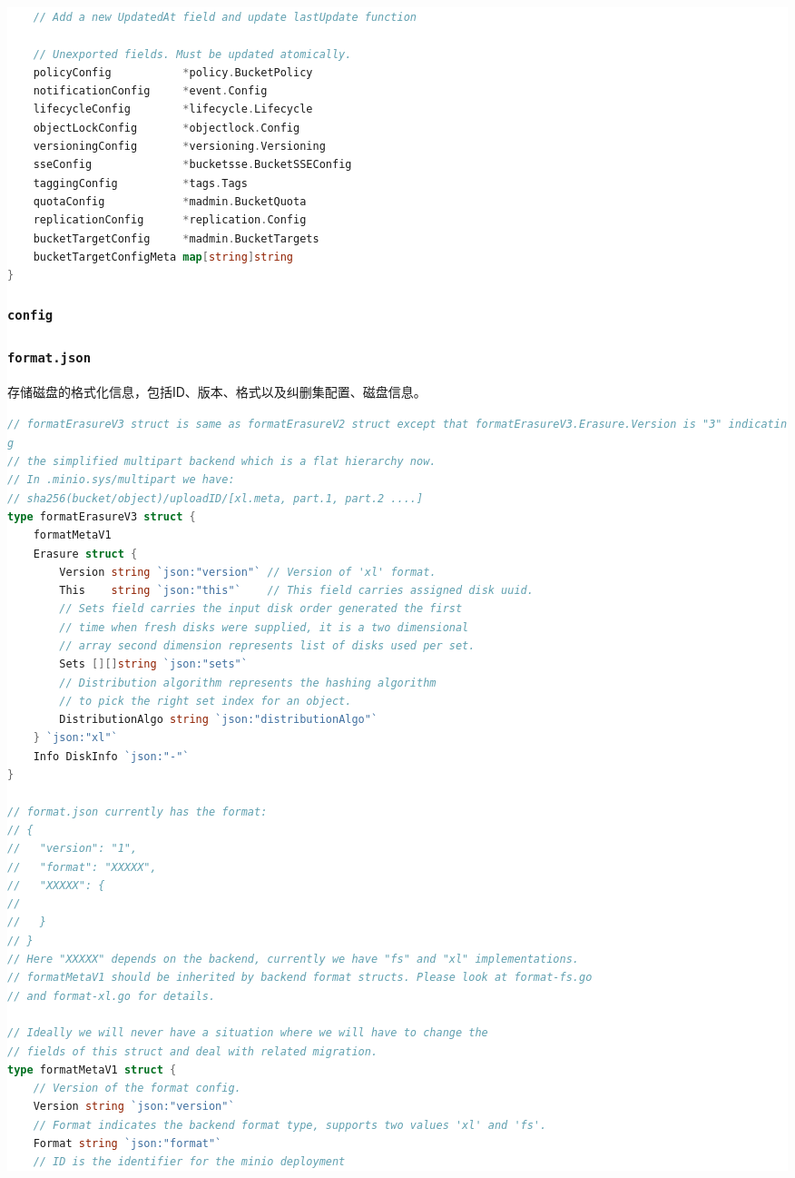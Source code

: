 ```go
	// Add a new UpdatedAt field and update lastUpdate function

	// Unexported fields. Must be updated atomically.
	policyConfig           *policy.BucketPolicy
	notificationConfig     *event.Config
	lifecycleConfig        *lifecycle.Lifecycle
	objectLockConfig       *objectlock.Config
	versioningConfig       *versioning.Versioning
	sseConfig              *bucketsse.BucketSSEConfig
	taggingConfig          *tags.Tags
	quotaConfig            *madmin.BucketQuota
	replicationConfig      *replication.Config
	bucketTargetConfig     *madmin.BucketTargets
	bucketTargetConfigMeta map[string]string
}
```

### `config`

### `format.json`
存储磁盘的格式化信息，包括ID、版本、格式以及纠删集配置、磁盘信息。
```go
// formatErasureV3 struct is same as formatErasureV2 struct except that formatErasureV3.Erasure.Version is "3" indicating
// the simplified multipart backend which is a flat hierarchy now.
// In .minio.sys/multipart we have:
// sha256(bucket/object)/uploadID/[xl.meta, part.1, part.2 ....]
type formatErasureV3 struct {
	formatMetaV1
	Erasure struct {
		Version string `json:"version"` // Version of 'xl' format.
		This    string `json:"this"`    // This field carries assigned disk uuid.
		// Sets field carries the input disk order generated the first
		// time when fresh disks were supplied, it is a two dimensional
		// array second dimension represents list of disks used per set.
		Sets [][]string `json:"sets"`
		// Distribution algorithm represents the hashing algorithm
		// to pick the right set index for an object.
		DistributionAlgo string `json:"distributionAlgo"`
	} `json:"xl"`
	Info DiskInfo `json:"-"`
}

// format.json currently has the format:
// {
//   "version": "1",
//   "format": "XXXXX",
//   "XXXXX": {
//
//   }
// }
// Here "XXXXX" depends on the backend, currently we have "fs" and "xl" implementations.
// formatMetaV1 should be inherited by backend format structs. Please look at format-fs.go
// and format-xl.go for details.

// Ideally we will never have a situation where we will have to change the
// fields of this struct and deal with related migration.
type formatMetaV1 struct {
	// Version of the format config.
	Version string `json:"version"`
	// Format indicates the backend format type, supports two values 'xl' and 'fs'.
	Format string `json:"format"`
	// ID is the identifier for the minio deployment
```
